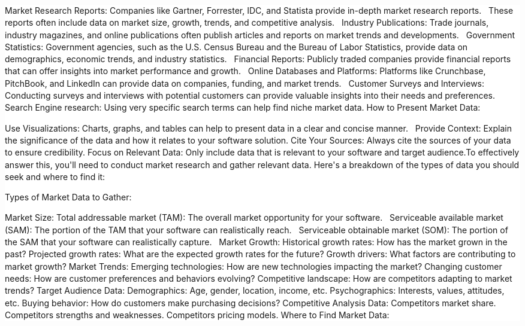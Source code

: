 Market Research Reports:
Companies like Gartner, Forrester, IDC, and Statista provide in-depth market research reports.   
These reports often include data on market size, growth, trends, and competitive analysis.   
Industry Publications:
Trade journals, industry magazines, and online publications often publish articles and reports on market trends and developments.   
Government Statistics:
Government agencies, such as the U.S. Census Bureau and the Bureau of Labor Statistics, provide data on demographics, economic trends, and industry statistics.   
Financial Reports:
Publicly traded companies provide financial reports that can offer insights into market performance and growth.   
Online Databases and Platforms:
Platforms like Crunchbase, PitchBook, and LinkedIn can provide data on companies, funding, and market trends.   
Customer Surveys and Interviews:
Conducting surveys and interviews with potential customers can provide valuable insights into their needs and preferences.
Search Engine research:
Using very specific search terms can help find niche market data.
How to Present Market Data:

Use Visualizations:
Charts, graphs, and tables can help to present data in a clear and concise manner.   
Provide Context:
Explain the significance of the data and how it relates to your software solution.
Cite Your Sources:
Always cite the sources of your data to ensure credibility.
Focus on Relevant Data:
Only include data that is relevant to your software and target audience.To effectively answer this, you'll need to conduct market research and gather relevant data. Here's a breakdown of the types of data you should seek and where to find it:

Types of Market Data to Gather:

Market Size:
Total addressable market (TAM): The overall market opportunity for your software.   
Serviceable available market (SAM): The portion of the TAM that your software can realistically reach.   
Serviceable obtainable market (SOM): The portion of the SAM that your software can realistically capture.   
Market Growth:
Historical growth rates: How has the market grown in the past?
Projected growth rates: What are the expected growth rates for the future?
Growth drivers: What factors are contributing to market growth?
Market Trends:
Emerging technologies: How are new technologies impacting the market?
Changing customer needs: How are customer preferences and behaviors evolving?
Competitive landscape: How are competitors adapting to market trends?
Target Audience Data:
Demographics: Age, gender, location, income, etc.
Psychographics: Interests, values, attitudes, etc.
Buying behavior: How do customers make purchasing decisions?
Competitive Analysis Data:
Competitors market share.
Competitors strengths and weaknesses.
Competitors pricing models.
Where to Find Market Data:
